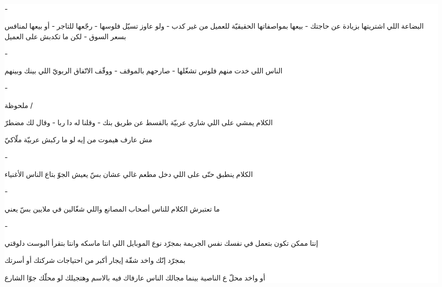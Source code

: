 \-

البضاعة اللي اشتريتها بزيادة عن حاجتك - بيعها بمواصفاتها
الحقيقيّة للعميل من غير كدب - ولو عاوز تسيّل فلوسها - رجّعها للتاجر - أو
بيعها لمنافس بسعر السوق - لكن ما تكدبش على العميل

\-

الناس اللي خدت منهم فلوس تشغّلها - صارحهم بالموقف - ووقّف
الاتّفاق الربويّ اللي بينك وبينهم

\-

ملحوظة /

الكلام يمشي على اللي شاري عربيّة بالقسط عن طريق بنك -
وقلنا له دا ربا - وقال لك مضطرّ

مش عارف هيموت من إيه لو ما ركبش عربيّة ملّاكيّ

\-

الكلام ينطبق حتّى على اللي دخل مطعم غالي عشان بسّ يعيش
الجوّ بتاع الناس الأغنياء

\-

ما تعتبرش الكلام للناس أصحاب المصانع واللي شغّالين في
ملايين بسّ يعني

\-

إنتا ممكن تكون بتعمل في نفسك نفس الجريمة بمجرّد نوع
الموبايل اللي انتا ماسكه وانتا بتقرأ البوست دلوقتي

بمجرّد إنّك واخد شقّة إيجار أكبر من احتياجات شركتك أو
أسرتك

أو واخد محلّ ع الناصية بينما مجالك الناس عارفاك فيه
بالاسم وهتجيلك لو محلّك جوّا الشارع
